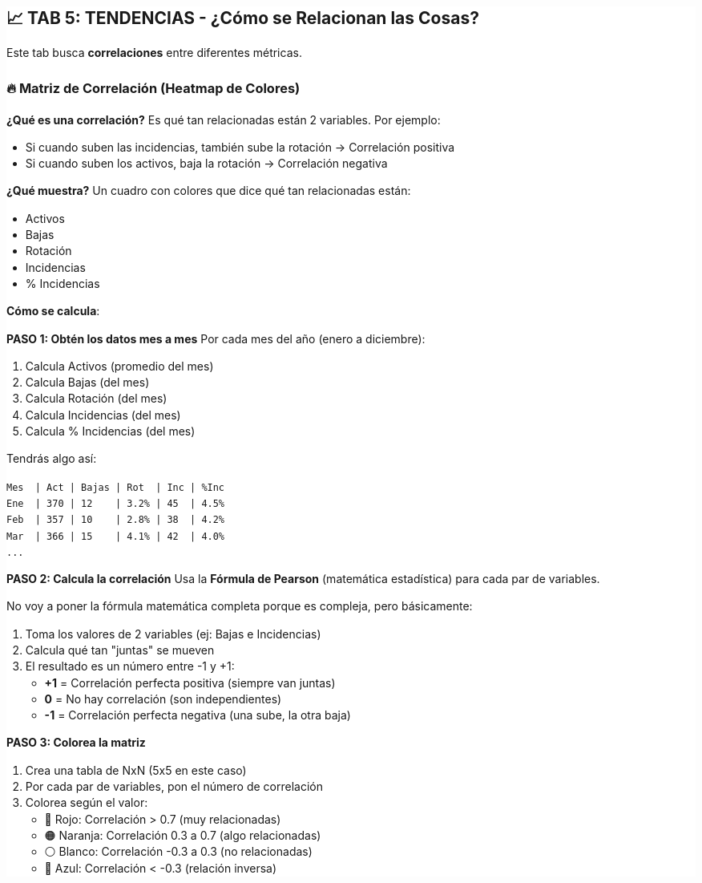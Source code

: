 
## 📈 TAB 5: TENDENCIAS - ¿Cómo se Relacionan las Cosas?

Este tab busca **correlaciones** entre diferentes métricas.

### 🔥 Matriz de Correlación (Heatmap de Colores)

**¿Qué es una correlación?**
Es qué tan relacionadas están 2 variables. Por ejemplo:
- Si cuando suben las incidencias, también sube la rotación → Correlación positiva
- Si cuando suben los activos, baja la rotación → Correlación negativa

**¿Qué muestra?** Un cuadro con colores que dice qué tan relacionadas están:
- Activos
- Bajas
- Rotación
- Incidencias
- % Incidencias

**Cómo se calcula**:

**PASO 1: Obtén los datos mes a mes**
Por cada mes del año (enero a diciembre):
1. Calcula Activos (promedio del mes)
2. Calcula Bajas (del mes)
3. Calcula Rotación (del mes)
4. Calcula Incidencias (del mes)
5. Calcula % Incidencias (del mes)

Tendrás algo así:
```
Mes  | Act | Bajas | Rot  | Inc | %Inc
Ene  | 370 | 12    | 3.2% | 45  | 4.5%
Feb  | 357 | 10    | 2.8% | 38  | 4.2%
Mar  | 366 | 15    | 4.1% | 42  | 4.0%
...
```

**PASO 2: Calcula la correlación**
Usa la **Fórmula de Pearson** (matemática estadística) para cada par de variables.

No voy a poner la fórmula matemática completa porque es compleja, pero básicamente:
1. Toma los valores de 2 variables (ej: Bajas e Incidencias)
2. Calcula qué tan "juntas" se mueven
3. El resultado es un número entre -1 y +1:
   - **+1** = Correlación perfecta positiva (siempre van juntas)
   - **0** = No hay correlación (son independientes)
   - **-1** = Correlación perfecta negativa (una sube, la otra baja)

**PASO 3: Colorea la matriz**
1. Crea una tabla de NxN (5x5 en este caso)
2. Por cada par de variables, pon el número de correlación
3. Colorea según el valor:
   - 🔴 Rojo: Correlación > 0.7 (muy relacionadas)
   - 🟠 Naranja: Correlación 0.3 a 0.7 (algo relacionadas)
   - ⚪ Blanco: Correlación -0.3 a 0.3 (no relacionadas)
   - 🔵 Azul: Correlación < -0.3 (relación inversa)

